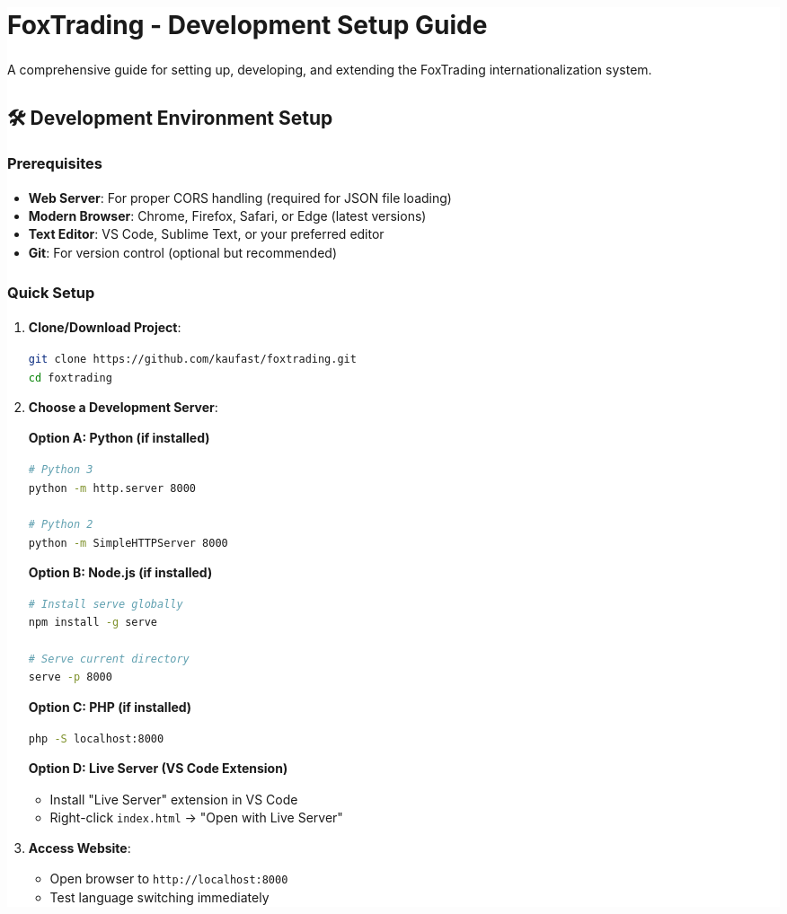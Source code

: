 # FoxTrading - Development Setup Guide

A comprehensive guide for setting up, developing, and extending the FoxTrading internationalization system.

## 🛠 Development Environment Setup

### Prerequisites

- **Web Server**: For proper CORS handling (required for JSON file loading)
- **Modern Browser**: Chrome, Firefox, Safari, or Edge (latest versions)
- **Text Editor**: VS Code, Sublime Text, or your preferred editor
- **Git**: For version control (optional but recommended)

### Quick Setup

1. **Clone/Download Project**:
   ```bash
   git clone https://github.com/kaufast/foxtrading.git
   cd foxtrading
   ```

2. **Choose a Development Server**:

   **Option A: Python (if installed)**
   ```bash
   # Python 3
   python -m http.server 8000
   
   # Python 2
   python -m SimpleHTTPServer 8000
   ```

   **Option B: Node.js (if installed)**
   ```bash
   # Install serve globally
   npm install -g serve
   
   # Serve current directory
   serve -p 8000
   ```

   **Option C: PHP (if installed)**
   ```bash
   php -S localhost:8000
   ```

   **Option D: Live Server (VS Code Extension)**
   - Install "Live Server" extension in VS Code
   - Right-click `index.html` → "Open with Live Server"

3. **Access Website**:
   - Open browser to `http://localhost:8000`
   - Test language switching immediately
